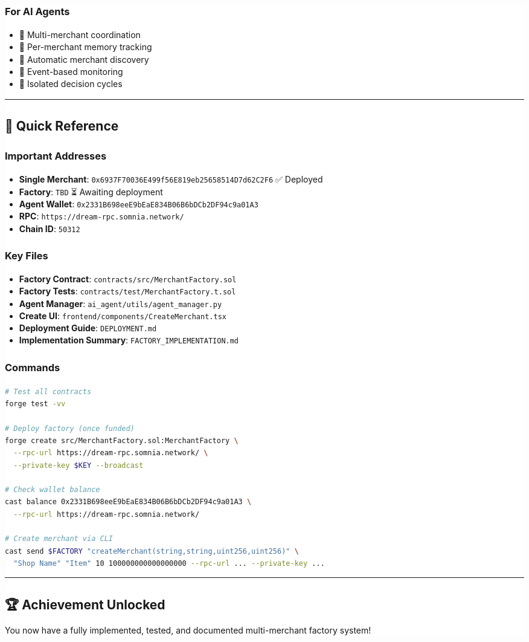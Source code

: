 ### For AI Agents
- 🤖 Multi-merchant coordination
- 🤖 Per-merchant memory tracking
- 🤖 Automatic merchant discovery
- 🤖 Event-based monitoring
- 🤖 Isolated decision cycles

---

## 📝 Quick Reference

### Important Addresses
- **Single Merchant**: `0x6937F70036E499f56E819eb25658514D7d62C2F6` ✅ Deployed
- **Factory**: `TBD` ⏳ Awaiting deployment
- **Agent Wallet**: `0x2331B698eeE9bEaE834B06B6bDCb2DF94c9a01A3`
- **RPC**: `https://dream-rpc.somnia.network/`
- **Chain ID**: `50312`

### Key Files
- **Factory Contract**: `contracts/src/MerchantFactory.sol`
- **Factory Tests**: `contracts/test/MerchantFactory.t.sol`
- **Agent Manager**: `ai_agent/utils/agent_manager.py`
- **Create UI**: `frontend/components/CreateMerchant.tsx`
- **Deployment Guide**: `DEPLOYMENT.md`
- **Implementation Summary**: `FACTORY_IMPLEMENTATION.md`

### Commands
```bash
# Test all contracts
forge test -vv

# Deploy factory (once funded)
forge create src/MerchantFactory.sol:MerchantFactory \
  --rpc-url https://dream-rpc.somnia.network/ \
  --private-key $KEY --broadcast

# Check wallet balance
cast balance 0x2331B698eeE9bEaE834B06B6bDCb2DF94c9a01A3 \
  --rpc-url https://dream-rpc.somnia.network/

# Create merchant via CLI
cast send $FACTORY "createMerchant(string,string,uint256,uint256)" \
  "Shop Name" "Item" 10 100000000000000000 --rpc-url ... --private-key ...
```

---

## 🏆 Achievement Unlocked

You now have a fully implemented, tested, and documented multi-merchant factory system! 
